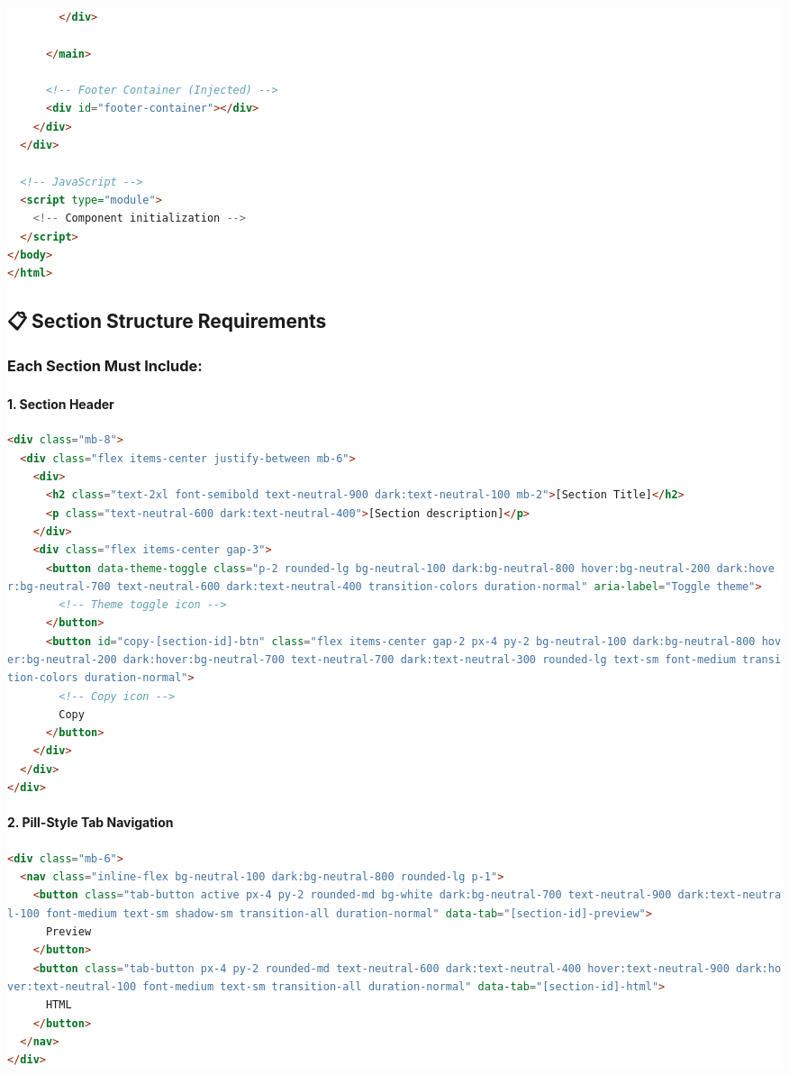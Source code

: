 ```html
        </div>

      </main>
      
      <!-- Footer Container (Injected) -->
      <div id="footer-container"></div>
    </div>
  </div>

  <!-- JavaScript -->
  <script type="module">
    <!-- Component initialization -->
  </script>
</body>
</html>
```

## 📋 Section Structure Requirements

### Each Section Must Include:

#### 1. Section Header
```html
<div class="mb-8">
  <div class="flex items-center justify-between mb-6">
    <div>
      <h2 class="text-2xl font-semibold text-neutral-900 dark:text-neutral-100 mb-2">[Section Title]</h2>
      <p class="text-neutral-600 dark:text-neutral-400">[Section description]</p>
    </div>
    <div class="flex items-center gap-3">
      <button data-theme-toggle class="p-2 rounded-lg bg-neutral-100 dark:bg-neutral-800 hover:bg-neutral-200 dark:hover:bg-neutral-700 text-neutral-600 dark:text-neutral-400 transition-colors duration-normal" aria-label="Toggle theme">
        <!-- Theme toggle icon -->
      </button>
      <button id="copy-[section-id]-btn" class="flex items-center gap-2 px-4 py-2 bg-neutral-100 dark:bg-neutral-800 hover:bg-neutral-200 dark:hover:bg-neutral-700 text-neutral-700 dark:text-neutral-300 rounded-lg text-sm font-medium transition-colors duration-normal">
        <!-- Copy icon -->
        Copy
      </button>
    </div>
  </div>
</div>
```

#### 2. Pill-Style Tab Navigation
```html
<div class="mb-6">
  <nav class="inline-flex bg-neutral-100 dark:bg-neutral-800 rounded-lg p-1">
    <button class="tab-button active px-4 py-2 rounded-md bg-white dark:bg-neutral-700 text-neutral-900 dark:text-neutral-100 font-medium text-sm shadow-sm transition-all duration-normal" data-tab="[section-id]-preview">
      Preview
    </button>
    <button class="tab-button px-4 py-2 rounded-md text-neutral-600 dark:text-neutral-400 hover:text-neutral-900 dark:hover:text-neutral-100 font-medium text-sm transition-all duration-normal" data-tab="[section-id]-html">
      HTML
    </button>
  </nav>
</div>
```